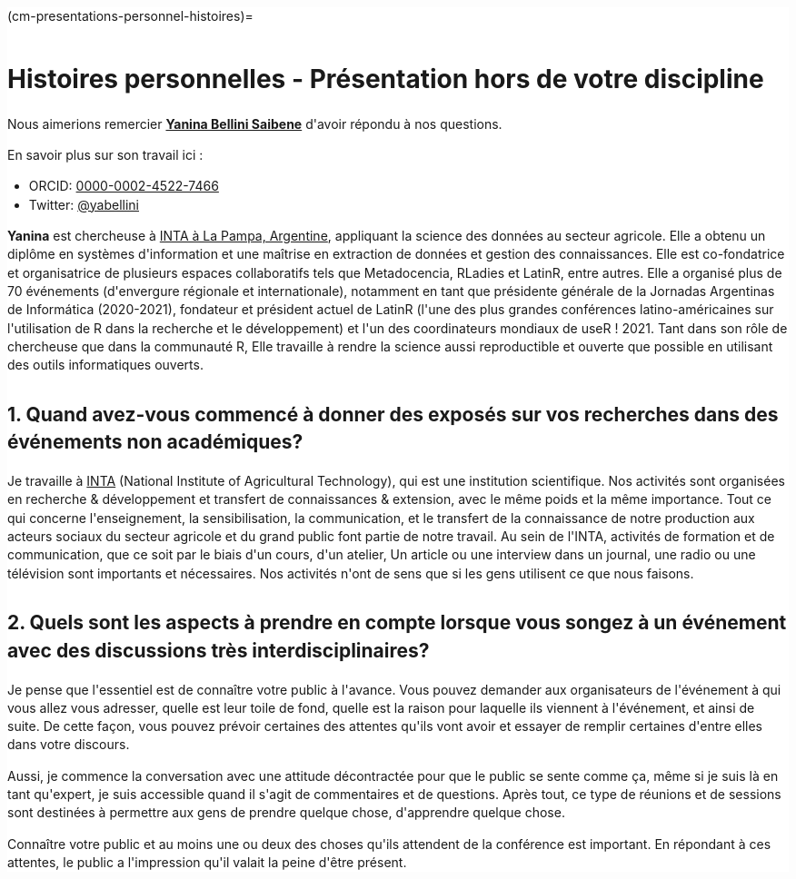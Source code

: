 (cm-presentations-personnel-histoires)=
# Histoires personnelles - Présentation hors de votre discipline

Nous aimerions remercier **[Yanina Bellini Saibene](https://yabellini.netlify.app/)** d'avoir répondu à nos questions.

En savoir plus sur son travail ici :
* ORCID: [0000-0002-4522-7466](https://orcid.org/0000-0002-4522-7466)
* Twitter: [@yabellini](https://twitter.com/yabellini)

**Yanina** est chercheuse à [INTA à La Pampa, Argentine](https://inta.gob.ar/personas/bellini.yanina), appliquant la science des données au secteur agricole. Elle a obtenu un diplôme en systèmes d'information et une maîtrise en extraction de données et gestion des connaissances. Elle est co-fondatrice et organisatrice de plusieurs espaces collaboratifs tels que Metadocencia, RLadies et LatinR, entre autres. Elle a organisé plus de 70 événements (d'envergure régionale et internationale), notamment en tant que présidente générale de la Jornadas Argentinas de Informática (2020-2021), fondateur et président actuel de LatinR (l'une des plus grandes conférences latino-américaines sur l'utilisation de R dans la recherche et le développement) et l'un des coordinateurs mondiaux de useR ! 2021. Tant dans son rôle de chercheuse que dans la communauté R, Elle travaille à rendre la science aussi reproductible et ouverte que possible en utilisant des outils informatiques ouverts.

## 1. Quand avez-vous commencé à donner des exposés sur vos recherches dans des événements non académiques?

Je travaille à [INTA](https://www.argentina.gob.ar/inta) (National Institute of Agricultural Technology), qui est une institution scientifique. Nos activités sont organisées en recherche & développement et transfert de connaissances & extension, avec le même poids et la même importance. Tout ce qui concerne l'enseignement, la sensibilisation, la communication, et le transfert de la connaissance de notre production aux acteurs sociaux du secteur agricole et du grand public font partie de notre travail. Au sein de l'INTA, activités de formation et de communication, que ce soit par le biais d'un cours, d'un atelier, Un article ou une interview dans un journal, une radio ou une télévision sont importants et nécessaires. Nos activités n'ont de sens que si les gens utilisent ce que nous faisons.

## 2. Quels sont les aspects à prendre en compte lorsque vous songez à un événement avec des discussions très interdisciplinaires?

Je pense que l'essentiel est de connaître votre public à l'avance. Vous pouvez demander aux organisateurs de l'événement à qui vous allez vous adresser, quelle est leur toile de fond, quelle est la raison pour laquelle ils viennent à l'événement, et ainsi de suite. De cette façon, vous pouvez prévoir certaines des attentes qu'ils vont avoir et essayer de remplir certaines d'entre elles dans votre discours.

Aussi, je commence la conversation avec une attitude décontractée pour que le public se sente comme ça, même si je suis là en tant qu'expert, je suis accessible quand il s'agit de commentaires et de questions. Après tout, ce type de réunions et de sessions sont destinées à permettre aux gens de prendre quelque chose, d'apprendre quelque chose.

Connaître votre public et au moins une ou deux des choses qu'ils attendent de la conférence est important. En répondant à ces attentes, le public a l'impression qu'il valait la peine d'être présent.
